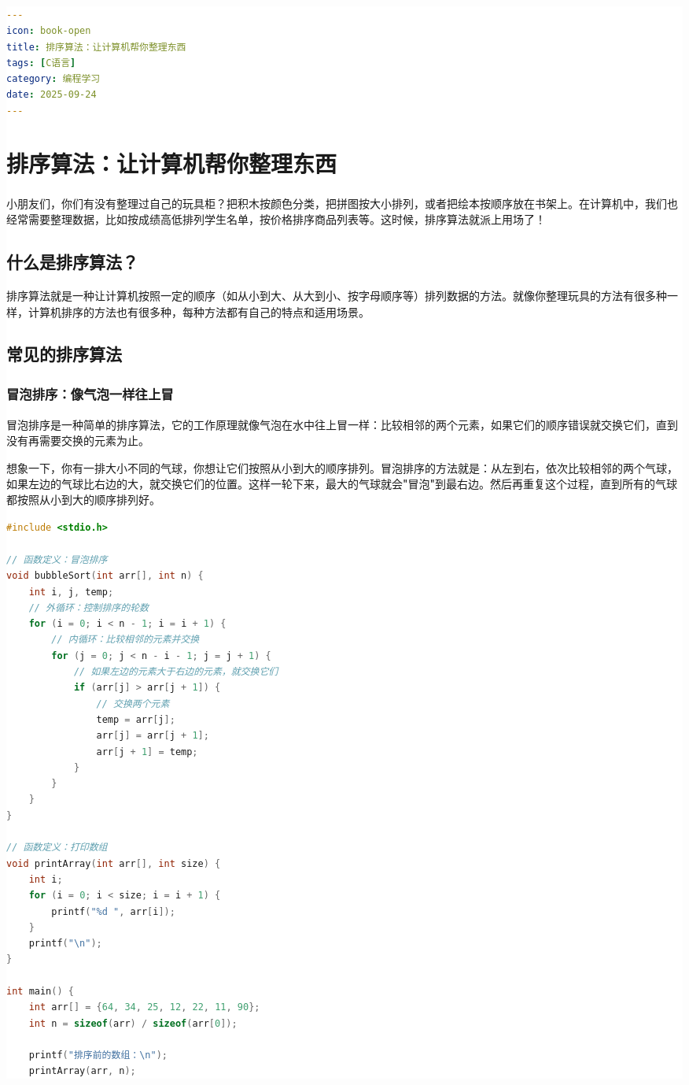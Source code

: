 ```yaml
---
icon: book-open
title: 排序算法：让计算机帮你整理东西
tags: [C语言]
category: 编程学习
date: 2025-09-24
---
```

# 排序算法：让计算机帮你整理东西

小朋友们，你们有没有整理过自己的玩具柜？把积木按颜色分类，把拼图按大小排列，或者把绘本按顺序放在书架上。在计算机中，我们也经常需要整理数据，比如按成绩高低排列学生名单，按价格排序商品列表等。这时候，排序算法就派上用场了！

## 什么是排序算法？

排序算法就是一种让计算机按照一定的顺序（如从小到大、从大到小、按字母顺序等）排列数据的方法。就像你整理玩具的方法有很多种一样，计算机排序的方法也有很多种，每种方法都有自己的特点和适用场景。

## 常见的排序算法

### 冒泡排序：像气泡一样往上冒

冒泡排序是一种简单的排序算法，它的工作原理就像气泡在水中往上冒一样：比较相邻的两个元素，如果它们的顺序错误就交换它们，直到没有再需要交换的元素为止。

想象一下，你有一排大小不同的气球，你想让它们按照从小到大的顺序排列。冒泡排序的方法就是：从左到右，依次比较相邻的两个气球，如果左边的气球比右边的大，就交换它们的位置。这样一轮下来，最大的气球就会"冒泡"到最右边。然后再重复这个过程，直到所有的气球都按照从小到大的顺序排列好。

```c
#include <stdio.h>

// 函数定义：冒泡排序
void bubbleSort(int arr[], int n) {
    int i, j, temp;
    // 外循环：控制排序的轮数
    for (i = 0; i < n - 1; i = i + 1) {
        // 内循环：比较相邻的元素并交换
        for (j = 0; j < n - i - 1; j = j + 1) {
            // 如果左边的元素大于右边的元素，就交换它们
            if (arr[j] > arr[j + 1]) {
                // 交换两个元素
                temp = arr[j];
                arr[j] = arr[j + 1];
                arr[j + 1] = temp;
            }
        }
    }
}

// 函数定义：打印数组
void printArray(int arr[], int size) {
    int i;
    for (i = 0; i < size; i = i + 1) {
        printf("%d ", arr[i]);
    }
    printf("\n");
}

int main() {
    int arr[] = {64, 34, 25, 12, 22, 11, 90};
    int n = sizeof(arr) / sizeof(arr[0]);
    
    printf("排序前的数组：\n");
    printArray(arr, n);
```